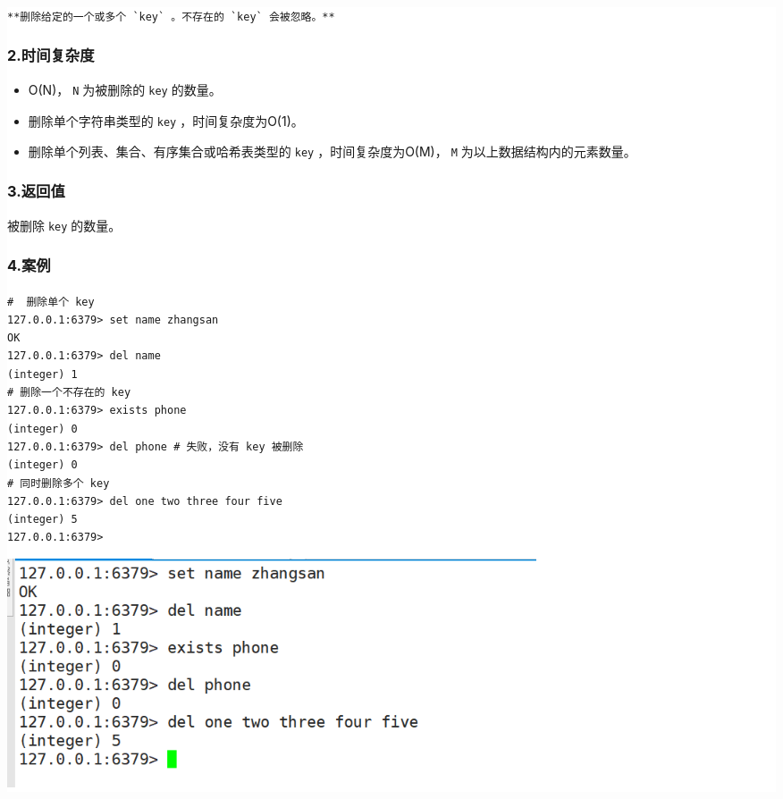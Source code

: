 	

	**删除给定的一个或多个 `key` 。不存在的 `key` 会被忽略。**

	

### 2.时间复杂度



+ O(N)， `N` 为被删除的 `key` 的数量。

+ 删除单个字符串类型的 `key` ，时间复杂度为O(1)。

+ 删除单个列表、集合、有序集合或哈希表类型的 `key` ，时间复杂度为O(M)， `M` 为以上数据结构内的元素数量。



### 3.返回值



被删除 `key` 的数量。



### 4.案例



```shell
#  删除单个 key
127.0.0.1:6379> set name zhangsan
OK
127.0.0.1:6379> del name
(integer) 1
# 删除一个不存在的 key
127.0.0.1:6379> exists phone 
(integer) 0
127.0.0.1:6379> del phone # 失败，没有 key 被删除
(integer) 0
# 同时删除多个 key
127.0.0.1:6379> del one two three four five
(integer) 5
127.0.0.1:6379> 
```





<img src="images/image-20210607140209852.png" alt="image-20210607140209852" style="zoom:80%;" />
